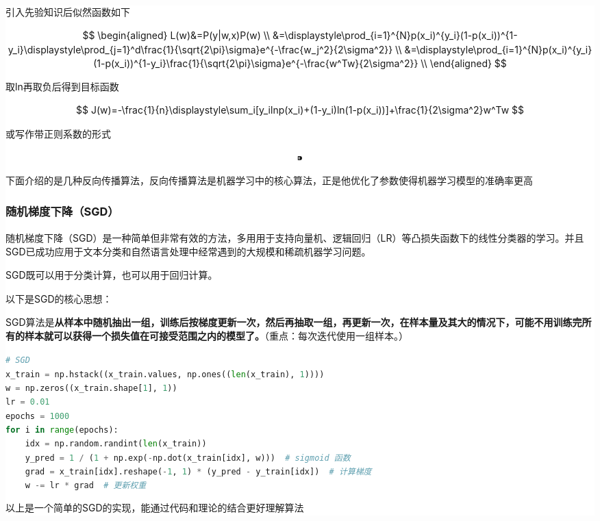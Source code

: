 引入先验知识后似然函数如下

$$
\begin{aligned}
L(w)&=P(y|w,x)P(w) \\
&=\displaystyle\prod_{i=1}^{N}p(x_i)^{y_i}(1-p(x_i))^{1-y_i}\displaystyle\prod_{j=1}^d\frac{1}{\sqrt{2\pi}\sigma}e^{-\frac{w_j^2}{2\sigma^2}} \\
&=\displaystyle\prod_{i=1}^{N}p(x_i)^{y_i}(1-p(x_i))^{1-y_i}\frac{1}{\sqrt{2\pi}\sigma}e^{-\frac{w^Tw}{2\sigma^2}} \\
\end{aligned}
$$

取ln再取负后得到目标函数

$$
J(w)=-\frac{1}{n}\displaystyle\sum_i[y_ilnp(x_i)+(1-y_i)ln(1-p(x_i))]+\frac{1}{2\sigma^2}w^Tw
$$

或写作带正则系数的形式

$$
⁍
$$

下面介绍的是几种反向传播算法，反向传播算法是机器学习中的核心算法，正是他优化了参数使得机器学习模型的准确率更高

### 随机梯度下降（SGD）

随机梯度下降（SGD）是一种简单但非常有效的方法，多用用于支持向量机、逻辑回归（LR）等凸损失函数下的线性分类器的学习。并且SGD已成功应用于文本分类和自然语言处理中经常遇到的大规模和稀疏机器学习问题。

SGD既可以用于分类计算，也可以用于回归计算。

以下是SGD的核心思想：

SGD算法是**从样本中随机抽出一组，训练后按梯度更新一次，然后再抽取一组，再更新一次，在样本量及其大的情况下，可能不用训练完所有的样本就可以获得一个损失值在可接受范围之内的模型了。**（重点：每次迭代使用一组样本。）

```python
# SGD
x_train = np.hstack((x_train.values, np.ones((len(x_train), 1)))) 
w = np.zeros((x_train.shape[1], 1))  
lr = 0.01  
epochs = 1000  
for i in range(epochs):
    idx = np.random.randint(len(x_train))  
    y_pred = 1 / (1 + np.exp(-np.dot(x_train[idx], w)))  # sigmoid 函数
    grad = x_train[idx].reshape(-1, 1) * (y_pred - y_train[idx])  # 计算梯度
    w -= lr * grad  # 更新权重
```

以上是一个简单的SGD的实现，能通过代码和理论的结合更好理解算法